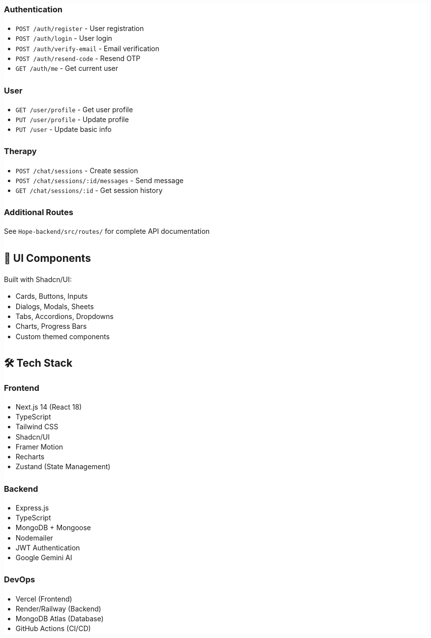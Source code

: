 ### Authentication
- `POST /auth/register` - User registration
- `POST /auth/login` - User login
- `POST /auth/verify-email` - Email verification
- `POST /auth/resend-code` - Resend OTP
- `GET /auth/me` - Get current user

### User
- `GET /user/profile` - Get user profile
- `PUT /user/profile` - Update profile
- `PUT /user` - Update basic info

### Therapy
- `POST /chat/sessions` - Create session
- `POST /chat/sessions/:id/messages` - Send message
- `GET /chat/sessions/:id` - Get session history

### Additional Routes
See `Hope-backend/src/routes/` for complete API documentation

## 🎨 UI Components

Built with Shadcn/UI:
- Cards, Buttons, Inputs
- Dialogs, Modals, Sheets
- Tabs, Accordions, Dropdowns
- Charts, Progress Bars
- Custom themed components

## 🛠️ Tech Stack

### Frontend
- Next.js 14 (React 18)
- TypeScript
- Tailwind CSS
- Shadcn/UI
- Framer Motion
- Recharts
- Zustand (State Management)

### Backend
- Express.js
- TypeScript
- MongoDB + Mongoose
- Nodemailer
- JWT Authentication
- Google Gemini AI

### DevOps
- Vercel (Frontend)
- Render/Railway (Backend)
- MongoDB Atlas (Database)
- GitHub Actions (CI/CD)
